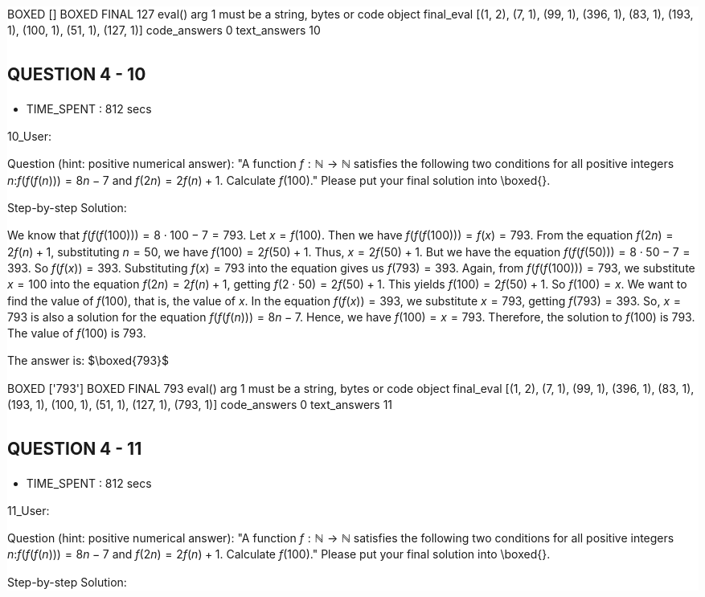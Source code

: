 BOXED []
BOXED FINAL 127
eval() arg 1 must be a string, bytes or code object final_eval
[(1, 2), (7, 1), (99, 1), (396, 1), (83, 1), (193, 1), (100, 1), (51, 1), (127, 1)]
code_answers 0 text_answers 10



## QUESTION 4 - 10 
- TIME_SPENT : 812 secs

10_User:

Question (hint: positive numerical answer):
"A function $f: \mathbb N \to \mathbb N$ satisfies the following two conditions for all positive integers $n$:$f(f(f(n)))=8n-7$ and $f(2n)=2f(n)+1$. Calculate $f(100)$."
Please put your final solution into \boxed{}.

Step-by-step Solution:


We know that $f(f(f(100)))=8\cdot100-7=793$.
Let $x = f(100)$. Then we have $f(f(f(100)))=f(x)=793$.
From the equation $f(2n)=2f(n)+1$, substituting $n=50$, we have $f(100)=2f(50)+1$.
Thus, $x=2f(50)+1$.
But we have the equation $f(f(f(50)))=8\cdot50-7=393$. So $f(f(x))=393$.
Substituting $f(x)=793$ into the equation gives us $f(793)=393$.
Again, from $f(f(f(100)))=793$, we substitute $x=100$ into the equation $f(2n)=2f(n)+1$, getting $f(2\cdot50)=2f(50)+1$. This yields $f(100)=2f(50)+1$. So $f(100)=x$.
We want to find the value of $f(100)$, that is, the value of $x$.
In the equation $f(f(x))=393$, we substitute $x=793$, getting $f(793)=393$. So, $x=793$ is also a solution for the equation $f(f(f(n)))=8n-7$. Hence, we have $f(100)=x=793$.
Therefore, the solution to $f(100)$ is 793.
The value of $f(100)$ is 793.

The answer is: $\boxed{793}$

BOXED ['793']
BOXED FINAL 793
eval() arg 1 must be a string, bytes or code object final_eval
[(1, 2), (7, 1), (99, 1), (396, 1), (83, 1), (193, 1), (100, 1), (51, 1), (127, 1), (793, 1)]
code_answers 0 text_answers 11



## QUESTION 4 - 11 
- TIME_SPENT : 812 secs

11_User:

Question (hint: positive numerical answer):
"A function $f: \mathbb N \to \mathbb N$ satisfies the following two conditions for all positive integers $n$:$f(f(f(n)))=8n-7$ and $f(2n)=2f(n)+1$. Calculate $f(100)$."
Please put your final solution into \boxed{}.

Step-by-step Solution:
